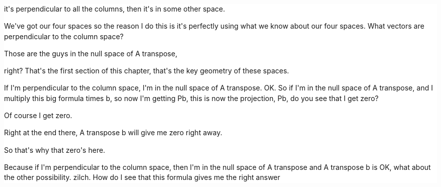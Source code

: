   <span m="174730">it's</span> <span m="174930">perpendicular</span> <span m="175710">to</span>
  <span m="175840">all</span> <span m="176060">the</span> <span m="176200">columns,</span>
  <span m="179430">then</span> <span m="180110">it's</span> <span m="180360">in</span>
  <span m="180560">some</span> <span m="180790">other</span> <span m="181070">space.</span></p><p><span
  m="182100">We've</span> <span m="182300">got</span> <span m="182540">our</span>
  <span m="182690">four</span> <span m="183010">spaces</span> <span m="183440">so</span>
  <span m="184100">the</span> <span m="184380">reason</span> <span m="184680">I</span>
  <span m="184780">do</span> <span m="185010">this</span> <span m="185260">is</span>
  <span m="185460">it's</span> <span m="185740">perfectly</span> <span m="186390">using</span>
  <span m="187000">what</span> <span m="187250">we</span> <span m="187380">know</span>
  <span m="187640">about</span> <span m="187900">our</span> <span m="188050">four</span>
  <span m="188360">spaces.</span> <span m="190030">What</span> <span m="190460">vectors</span>
  <span m="190960">are</span> <span m="191070">perpendicular</span> <span m="191870">to</span>
  <span m="191960">the</span> <span m="192090">column</span> <span m="192490">space?</span></p><p><span
  m="193860">Those</span> <span m="194190">are</span> <span m="194260">the</span>
  <span m="194400">guys</span> <span m="195050">in</span> <span m="195240">the</span>
  <span m="195380">null</span> <span m="195760">space</span> <span m="196330">of</span>
  <span m="198040">A</span> <span m="198210">transpose,</span></p><p><span m="199190">right?</span>
  <span m="200290">That's</span> <span m="200830">the</span> <span m="200960">first</span>
  <span m="201270">section</span> <span m="201740">of</span> <span m="201870">this</span>
  <span m="202260">chapter,</span> <span m="202740">that's</span> <span m="202980">the</span>
  <span m="203130">key</span> <span m="203880">geometry</span> <span m="204710">of</span>
  <span m="204800">these</span> <span m="205030">spaces.</span></p><p><span m="206160">If</span>
  <span m="206390">I'm</span> <span m="206590">perpendicular</span> <span m="207270">to</span>
  <span m="207290">the</span> <span m="207440">column</span> <span m="207820">space,</span>
  <span m="208300">I'm</span> <span m="208550">in</span> <span m="208650">the</span>
  <span m="208790">null</span> <span m="209090">space</span> <span m="209590">of</span>
  <span m="209730">A</span> <span m="209900">transpose.</span> <span m="211180">OK.</span>
  <span m="211460">So</span> <span m="211780">if</span> <span m="211860">I'm</span>
  <span m="212020">in</span> <span m="212110">the</span> <span m="212220">null</span>
  <span m="212430">space</span> <span m="212770">of</span> <span m="212890">A</span>
  <span m="213010">transpose,</span> <span m="213790">and</span> <span m="213970">I</span>
  <span m="214050">multiply</span> <span m="215420">this</span> <span m="216650">big</span>
  <span m="217280">formula</span> <span m="217830">times</span> <span m="218350">b,</span>
  <span m="219670">so</span> <span m="220350">now</span> <span m="220520">I'm</span>
  <span m="220670">getting</span> <span m="221040">Pb,</span> <span m="221760">this</span>
  <span m="221990">is</span> <span m="222180">now</span> <span m="222540">the</span>
  <span m="222930">projection,</span> <span m="224120">Pb,</span> <span m="225380">do</span>
  <span m="227290">you</span> <span m="227450">see</span> <span m="227690">that</span>
  <span m="227850">I</span> <span m="227920">get</span> <span m="228150">zero?</span></p><p><span
  m="228530">Of</span> <span m="228640">course</span> <span m="228920">I</span> <span
  m="228980">get</span> <span m="229180">zero.</span></p><p><span m="230470">Right</span>
  <span m="230730">at</span> <span m="230870">the</span> <span m="231050">end</span>
  <span m="231310">there,</span> <span m="231600">A</span> <span m="231810">transpose</span>
  <span m="232530">b</span> <span m="232950">will</span> <span m="233170">give</span>
  <span m="233320">me</span> <span m="233490">zero</span> <span m="233830">right</span>
  <span m="234070">away.</span></p><p><span m="234840">So</span> <span m="235500">that's</span>
  <span m="235890">why</span> <span m="236180">that</span> <span m="236430">zero's</span>
  <span m="236880">here.</span></p><p><span m="237780">Because</span> <span m="238060">if</span>
  <span m="238210">I'm</span> <span m="238400">perpendicular</span> <span m="239180">to</span>
  <span m="239270">the</span> <span m="239430">column</span> <span m="239800">space,</span>
  <span m="240520">then</span> <span m="240890">I'm</span> <span m="241030">in</span>
  <span m="241150">the</span> <span m="241280">null</span> <span m="241560">space</span>
  <span m="241920">of</span> <span m="242040">A</span> <span m="242190">transpose</span>
  <span m="243030">and</span> <span m="243050">A</span> <span m="243260">transpose</span>
  <span m="243840">b</span> <span m="244080">is</span> <span m="246350">OK,</span>
  <span m="246540">what</span> <span m="246740">about</span> <span m="247000">the</span>
  <span m="247160">other</span> <span m="247400">possibility.</span> <span m="248640">zilch.</span>
  <span m="249970">How</span> <span m="250320">do</span> <span m="250440">I</span>
  <span m="250560">see</span> <span m="250860">that</span> <span m="251030">this</span>
  <span m="251260">formula</span> <span m="251690">gives</span> <span m="251970">me</span>
  <span m="252110">the</span> <span m="252220">right</span> <span m="252530">answer</span>